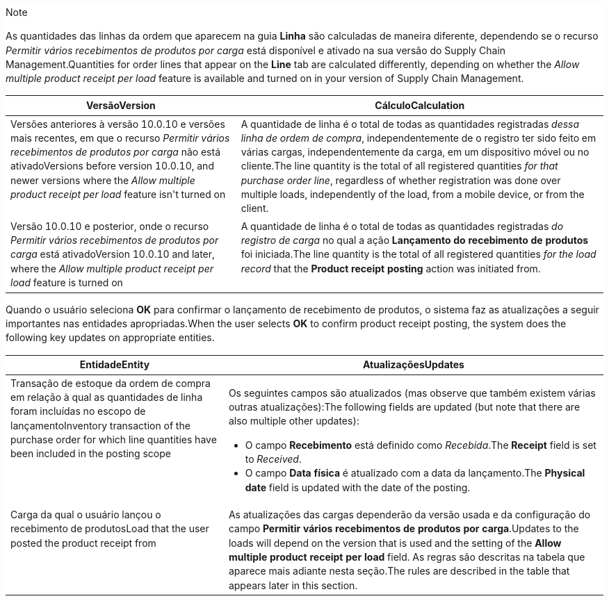> [!NOTE]
> <span data-ttu-id="eacad-279">As quantidades das linhas da ordem que aparecem na guia **Linha** são calculadas de maneira diferente, dependendo se o recurso _Permitir vários recebimentos de produtos por carga_ está disponível e ativado na sua versão do Supply Chain Management.</span><span class="sxs-lookup"><span data-stu-id="eacad-279">Quantities for order lines that appear on the **Line** tab are calculated differently, depending on whether the _Allow multiple product receipt per load_ feature is available and turned on in your version of Supply Chain Management.</span></span>
>
> | <span data-ttu-id="eacad-280">Versão</span><span class="sxs-lookup"><span data-stu-id="eacad-280">Version</span></span> | <span data-ttu-id="eacad-281">Cálculo</span><span class="sxs-lookup"><span data-stu-id="eacad-281">Calculation</span></span> |
> |---|---|
> | <span data-ttu-id="eacad-282">Versões anteriores à versão 10.0.10 e versões mais recentes, em que o recurso _Permitir vários recebimentos de produtos por carga_ não está ativado</span><span class="sxs-lookup"><span data-stu-id="eacad-282">Versions before version 10.0.10, and newer versions where the _Allow multiple product receipt per load_ feature isn't turned on</span></span> | <span data-ttu-id="eacad-283">A quantidade de linha é o total de todas as quantidades registradas _dessa linha de ordem de compra_, independentemente de o registro ter sido feito em várias cargas, independentemente da carga, em um dispositivo móvel ou no cliente.</span><span class="sxs-lookup"><span data-stu-id="eacad-283">The line quantity is the total of all registered quantities _for that purchase order line_, regardless of whether registration was done over multiple loads, independently of the load, from a mobile device, or from the client.</span></span> |
> | <span data-ttu-id="eacad-284">Versão 10.0.10 e posterior, onde o recurso _Permitir vários recebimentos de produtos por carga_ está ativado</span><span class="sxs-lookup"><span data-stu-id="eacad-284">Version 10.0.10 and later, where the _Allow multiple product receipt per load_ feature is turned on</span></span> | <span data-ttu-id="eacad-285">A quantidade de linha é o total de todas as quantidades registradas _do registro de carga_ no qual a ação **Lançamento do recebimento de produtos** foi iniciada.</span><span class="sxs-lookup"><span data-stu-id="eacad-285">The line quantity is the total of all registered quantities _for the load record_ that the **Product receipt posting** action was initiated from.</span></span> |

<span data-ttu-id="eacad-286">Quando o usuário seleciona **OK** para confirmar o lançamento de recebimento de produtos, o sistema faz as atualizações a seguir importantes nas entidades apropriadas.</span><span class="sxs-lookup"><span data-stu-id="eacad-286">When the user selects **OK** to confirm product receipt posting, the system does the following key updates on appropriate entities.</span></span>

| <span data-ttu-id="eacad-287">Entidade</span><span class="sxs-lookup"><span data-stu-id="eacad-287">Entity</span></span> | <span data-ttu-id="eacad-288">Atualizações</span><span class="sxs-lookup"><span data-stu-id="eacad-288">Updates</span></span> |
|---|---|
| <span data-ttu-id="eacad-289">Transação de estoque da ordem de compra em relação à qual as quantidades de linha foram incluídas no escopo de lançamento</span><span class="sxs-lookup"><span data-stu-id="eacad-289">Inventory transaction of the purchase order for which line quantities have been included in the posting scope</span></span> | <p><span data-ttu-id="eacad-290">Os seguintes campos são atualizados (mas observe que também existem várias outras atualizações):</span><span class="sxs-lookup"><span data-stu-id="eacad-290">The following fields are updated (but note that there are also multiple other updates):</span></span></p><ul><li><span data-ttu-id="eacad-291">O campo <b>Recebimento</b> está definido como <i>Recebida</i>.</span><span class="sxs-lookup"><span data-stu-id="eacad-291">The <b>Receipt</b> field is set to <i>Received</i>.</span></span></li><li><span data-ttu-id="eacad-292">O campo <b>Data física</b> é atualizado com a data da lançamento.</span><span class="sxs-lookup"><span data-stu-id="eacad-292">The <b>Physical date</b> field is updated with the date of the posting.</span></span></li></ul> |
| <span data-ttu-id="eacad-293">Carga da qual o usuário lançou o recebimento de produtos</span><span class="sxs-lookup"><span data-stu-id="eacad-293">Load that the user posted the product receipt from</span></span> | <span data-ttu-id="eacad-294">As atualizações das cargas dependerão da versão usada e da configuração do campo **Permitir vários recebimentos de produtos por carga**.</span><span class="sxs-lookup"><span data-stu-id="eacad-294">Updates to the loads will depend on the version that is used and the setting of the **Allow multiple product receipt per load** field.</span></span> <span data-ttu-id="eacad-295">As regras são descritas na tabela que aparece mais adiante nesta seção.</span><span class="sxs-lookup"><span data-stu-id="eacad-295">The rules are described in the table that appears later in this section.</span></span> |
